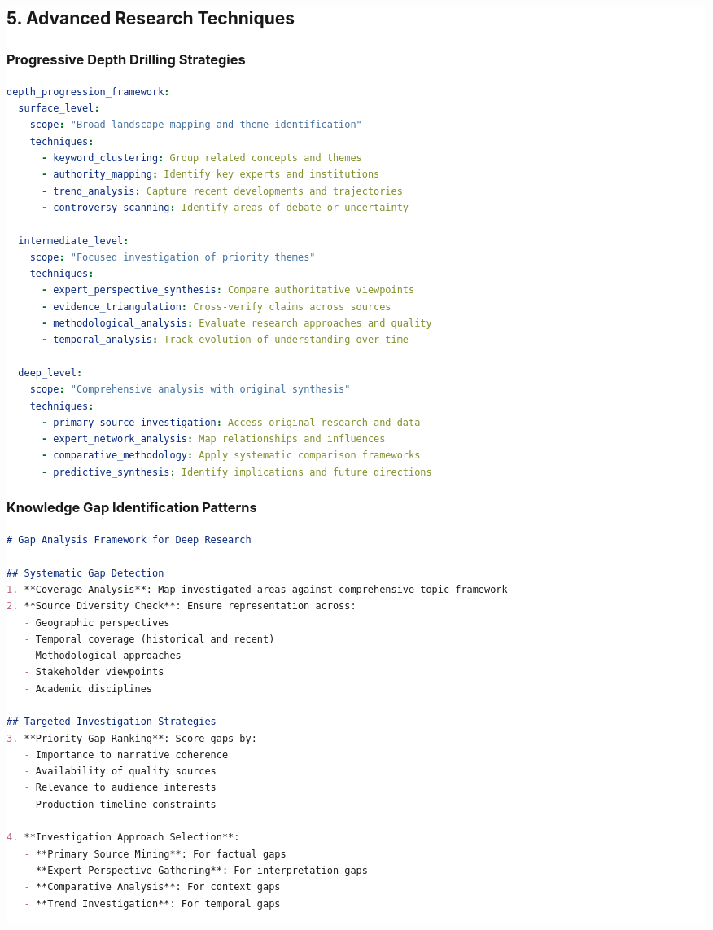 
## 5. Advanced Research Techniques

### Progressive Depth Drilling Strategies
```yaml
depth_progression_framework:
  surface_level:
    scope: "Broad landscape mapping and theme identification"
    techniques:
      - keyword_clustering: Group related concepts and themes
      - authority_mapping: Identify key experts and institutions
      - trend_analysis: Capture recent developments and trajectories
      - controversy_scanning: Identify areas of debate or uncertainty

  intermediate_level:
    scope: "Focused investigation of priority themes"
    techniques:
      - expert_perspective_synthesis: Compare authoritative viewpoints
      - evidence_triangulation: Cross-verify claims across sources
      - methodological_analysis: Evaluate research approaches and quality
      - temporal_analysis: Track evolution of understanding over time

  deep_level:
    scope: "Comprehensive analysis with original synthesis"
    techniques:
      - primary_source_investigation: Access original research and data
      - expert_network_analysis: Map relationships and influences
      - comparative_methodology: Apply systematic comparison frameworks
      - predictive_synthesis: Identify implications and future directions
```

### Knowledge Gap Identification Patterns
```markdown
# Gap Analysis Framework for Deep Research

## Systematic Gap Detection
1. **Coverage Analysis**: Map investigated areas against comprehensive topic framework
2. **Source Diversity Check**: Ensure representation across:
   - Geographic perspectives
   - Temporal coverage (historical and recent)
   - Methodological approaches
   - Stakeholder viewpoints
   - Academic disciplines

## Targeted Investigation Strategies
3. **Priority Gap Ranking**: Score gaps by:
   - Importance to narrative coherence
   - Availability of quality sources
   - Relevance to audience interests
   - Production timeline constraints

4. **Investigation Approach Selection**:
   - **Primary Source Mining**: For factual gaps
   - **Expert Perspective Gathering**: For interpretation gaps
   - **Comparative Analysis**: For context gaps
   - **Trend Investigation**: For temporal gaps
```

---